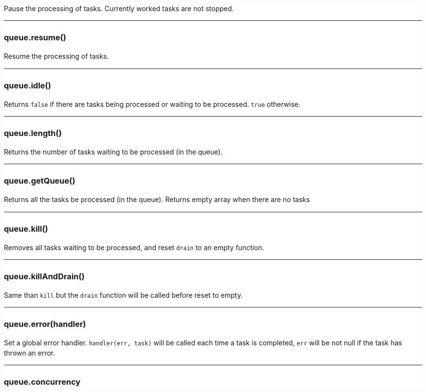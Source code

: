 Pause the processing of tasks. Currently worked tasks are not
stopped.

-------------------------------------------------------
<a hashtag="resume"></a>
### queue.resume()

Resume the processing of tasks.

-------------------------------------------------------
<a hashtag="idle"></a>
### queue.idle()

Returns `false` if there are tasks being processed or waiting to be processed.
`true` otherwise.

-------------------------------------------------------
<a hashtag="length"></a>
### queue.length()

Returns the number of tasks waiting to be processed (in the queue).

-------------------------------------------------------
<a hashtag="getQueue"></a>
### queue.getQueue()

Returns all the tasks be processed (in the queue). Returns empty array when there are no tasks

-------------------------------------------------------
<a hashtag="kill"></a>
### queue.kill()

Removes all tasks waiting to be processed, and reset `drain` to an empty
function.

-------------------------------------------------------
<a hashtag="killAndDrain"></a>
### queue.killAndDrain()

Same than `kill` but the `drain` function will be called before reset to empty.

-------------------------------------------------------
<a hashtag="error"></a>
### queue.error(handler)

Set a global error handler. `handler(err, task)` will be called
each time a task is completed, `err` will be not null if the task has thrown an error.

-------------------------------------------------------
<a hashtag="concurrency"></a>
### queue.concurrency
